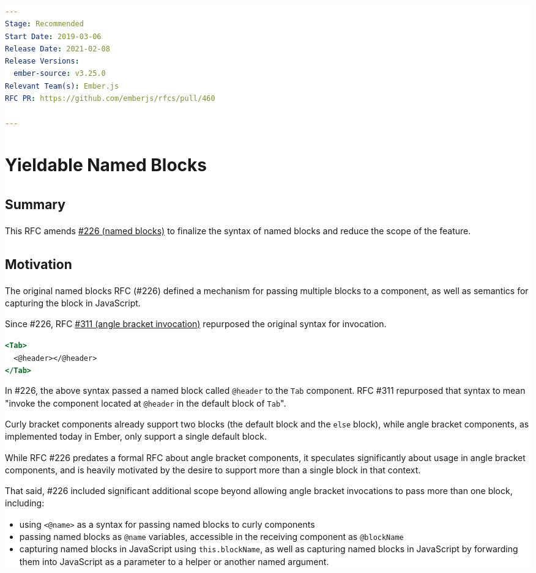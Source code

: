 ```yaml
---
Stage: Recommended
Start Date: 2019-03-06
Release Date: 2021-02-08
Release Versions:
  ember-source: v3.25.0
Relevant Team(s): Ember.js
RFC PR: https://github.com/emberjs/rfcs/pull/460

---
```


# Yieldable Named Blocks

## Summary

This RFC amends [#226 (named blocks)][named-blocks] to finalize the syntax of named blocks and reduce the scope of the feature.

[named-blocks]: https://emberjs.github.io/rfcs/0226-named-blocks.html

## Motivation

The original named blocks RFC (#226) defined a mechanism for passing multiple blocks to a component, as well as semantics for capturing the block in JavaScript.

Since #226, RFC [#311 (angle bracket invocation)][angle-bracket] repurposed the original syntax for invocation.

```hbs
<Tab>
  <@header></@header>
</Tab>
```

In #226, the above syntax passed a named block called `@header` to the `Tab` component. RFC #311 repurposed that syntax to mean "invoke the component located at `@header` in the default block of `Tab`".

Curly bracket components already support two blocks (the default block and the `else` block), while angle bracket components, as implemented today in Ember, only support a single default block.

While RFC #226 predates a formal RFC about angle bracket components, it speculates significantly about usage in angle bracket components, and is heavily motivated by the desire to support more than a single block in that context.

That said, #226 included significant additional scope beyond allowing angle bracket invocations to pass more than one block, including:

- using `<@name>` as a syntax for passing named blocks to curly components
- passing named blocks as `@name` variables, accessible in the receiving component as `@blockName`
- capturing named blocks in JavaScript using `this.blockName`, as well as capturing named blocks in JavaScript by forwarding them into JavaScript as a parameter to a helper or another named argument.


[angle-bracket]: https://emberjs.github.io/rfcs/0311-angle-bracket-invocation.html
[glimmer-component]: https://emberjs.github.io/rfcs/0416-glimmer-components.html